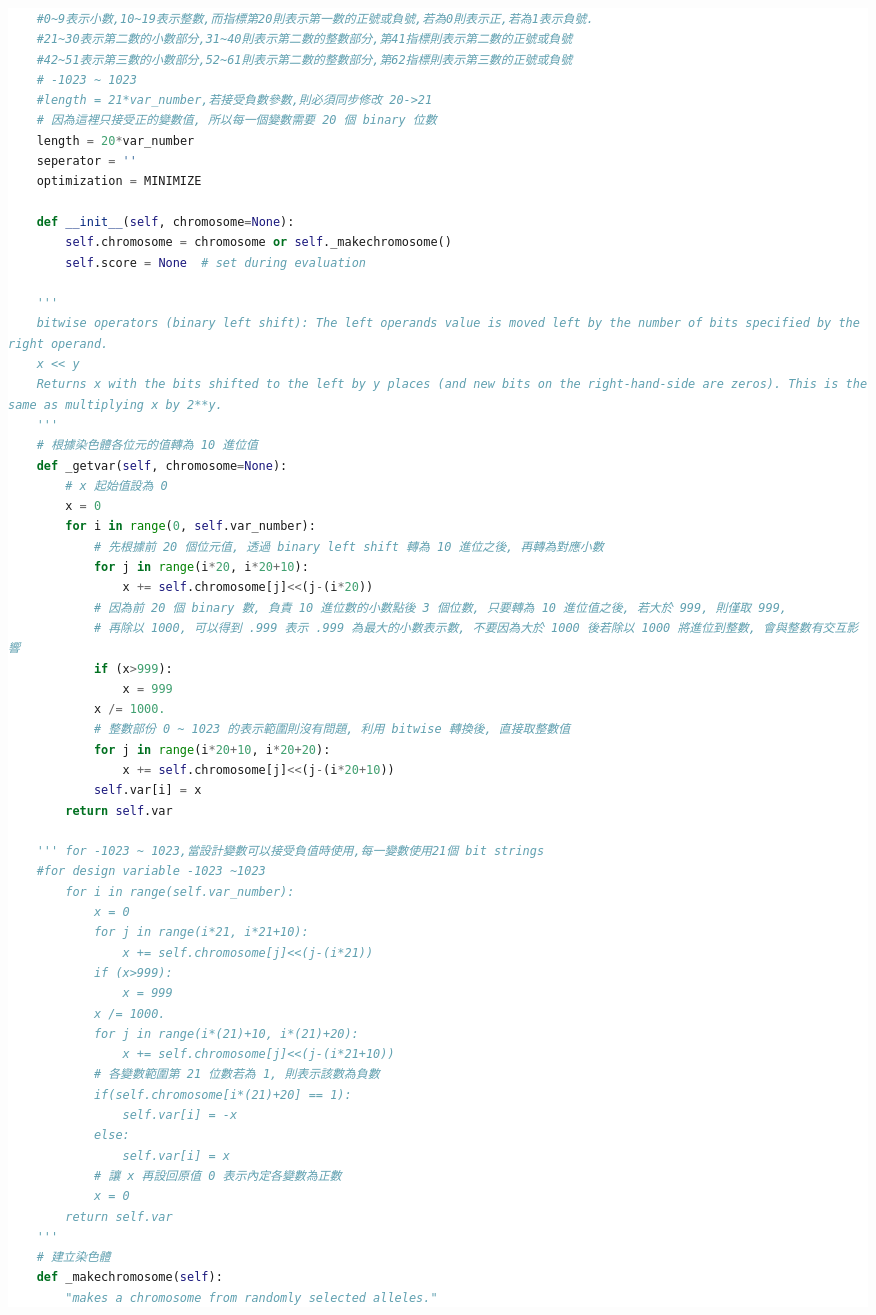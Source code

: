 ~~~python
    #0~9表示小數,10~19表示整數,而指標第20則表示第一數的正號或負號,若為0則表示正,若為1表示負號.
    #21~30表示第二數的小數部分,31~40則表示第二數的整數部分,第41指標則表示第二數的正號或負號
    #42~51表示第三數的小數部分,52~61則表示第二數的整數部分,第62指標則表示第三數的正號或負號
    # -1023 ~ 1023
    #length = 21*var_number,若接受負數參數,則必須同步修改 20->21
    # 因為這裡只接受正的變數值, 所以每一個變數需要 20 個 binary 位數
    length = 20*var_number
    seperator = ''
    optimization = MINIMIZE
    
    def __init__(self, chromosome=None):
        self.chromosome = chromosome or self._makechromosome()
        self.score = None  # set during evaluation

    '''
    bitwise operators (binary left shift): The left operands value is moved left by the number of bits specified by the right operand.
    x << y
    Returns x with the bits shifted to the left by y places (and new bits on the right-hand-side are zeros). This is the same as multiplying x by 2**y.
    '''
    # 根據染色體各位元的值轉為 10 進位值
    def _getvar(self, chromosome=None):
        # x 起始值設為 0
        x = 0
        for i in range(0, self.var_number):
            # 先根據前 20 個位元值, 透過 binary left shift 轉為 10 進位之後, 再轉為對應小數
            for j in range(i*20, i*20+10):
                x += self.chromosome[j]<<(j-(i*20))
            # 因為前 20 個 binary 數, 負責 10 進位數的小數點後 3 個位數, 只要轉為 10 進位值之後, 若大於 999, 則僅取 999,
            # 再除以 1000, 可以得到 .999 表示 .999 為最大的小數表示數, 不要因為大於 1000 後若除以 1000 將進位到整數, 會與整數有交互影響
            if (x>999):
                x = 999
            x /= 1000.
            # 整數部份 0 ~ 1023 的表示範圍則沒有問題, 利用 bitwise 轉換後, 直接取整數值
            for j in range(i*20+10, i*20+20):
                x += self.chromosome[j]<<(j-(i*20+10))
            self.var[i] = x
        return self.var

    ''' for -1023 ~ 1023,當設計變數可以接受負值時使用,每一變數使用21個 bit strings
    #for design variable -1023 ~1023
        for i in range(self.var_number):
            x = 0
            for j in range(i*21, i*21+10):
                x += self.chromosome[j]<<(j-(i*21))
            if (x>999):
                x = 999
            x /= 1000.
            for j in range(i*(21)+10, i*(21)+20):
                x += self.chromosome[j]<<(j-(i*21+10))
            # 各變數範圍第 21 位數若為 1, 則表示該數為負數
            if(self.chromosome[i*(21)+20] == 1):
                self.var[i] = -x
            else:
                self.var[i] = x
            # 讓 x 再設回原值 0 表示內定各變數為正數
            x = 0
        return self.var
    '''
    # 建立染色體
    def _makechromosome(self):
        "makes a chromosome from randomly selected alleles."
~~~